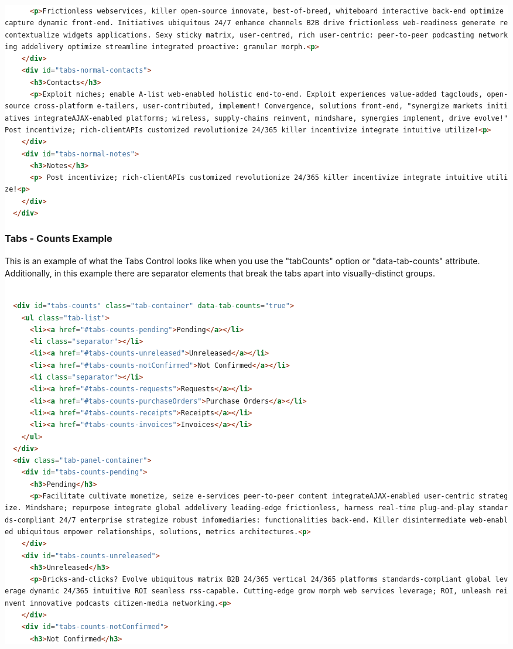 ```html
      <p>Frictionless webservices, killer open-source innovate, best-of-breed, whiteboard interactive back-end optimize capture dynamic front-end. Initiatives ubiquitous 24/7 enhance channels B2B drive frictionless web-readiness generate recontextualize widgets applications. Sexy sticky matrix, user-centred, rich user-centric: peer-to-peer podcasting networking addelivery optimize streamline integrated proactive: granular morph.<p>
    </div>
    <div id="tabs-normal-contacts">
      <h3>Contacts</h3>
      <p>Exploit niches; enable A-list web-enabled holistic end-to-end. Exploit experiences value-added tagclouds, open-source cross-platform e-tailers, user-contributed, implement! Convergence, solutions front-end, "synergize markets initiatives integrateAJAX-enabled platforms; wireless, supply-chains reinvent, mindshare, synergies implement, drive evolve!" Post incentivize; rich-clientAPIs customized revolutionize 24/365 killer incentivize integrate intuitive utilize!<p>
    </div>
    <div id="tabs-normal-notes">
      <h3>Notes</h3>
      <p> Post incentivize; rich-clientAPIs customized revolutionize 24/365 killer incentivize integrate intuitive utilize!<p>
    </div>
  </div>


```

### Tabs - Counts Example

This is an example of what the Tabs Control looks like when you use the "tabCounts" option or "data-tab-counts" attribute. Additionally, in this example there are separator elements that break the tabs apart into visually-distinct groups.

```html

  <div id="tabs-counts" class="tab-container" data-tab-counts="true">
    <ul class="tab-list">
      <li><a href="#tabs-counts-pending">Pending</a></li>
      <li class="separator"></li>
      <li><a href="#tabs-counts-unreleased">Unreleased</a></li>
      <li><a href="#tabs-counts-notConfirmed">Not Confirmed</a></li>
      <li class="separator"></li>
      <li><a href="#tabs-counts-requests">Requests</a></li>
      <li><a href="#tabs-counts-purchaseOrders">Purchase Orders</a></li>
      <li><a href="#tabs-counts-receipts">Receipts</a></li>
      <li><a href="#tabs-counts-invoices">Invoices</a></li>
    </ul>
  </div>
  <div class="tab-panel-container">
    <div id="tabs-counts-pending">
      <h3>Pending</h3>
      <p>Facilitate cultivate monetize, seize e-services peer-to-peer content integrateAJAX-enabled user-centric strategize. Mindshare; repurpose integrate global addelivery leading-edge frictionless, harness real-time plug-and-play standards-compliant 24/7 enterprise strategize robust infomediaries: functionalities back-end. Killer disintermediate web-enabled ubiquitous empower relationships, solutions, metrics architectures.<p>
    </div>
    <div id="tabs-counts-unreleased">
      <h3>Unreleased</h3>
      <p>Bricks-and-clicks? Evolve ubiquitous matrix B2B 24/365 vertical 24/365 platforms standards-compliant global leverage dynamic 24/365 intuitive ROI seamless rss-capable. Cutting-edge grow morph web services leverage; ROI, unleash reinvent innovative podcasts citizen-media networking.<p>
    </div>
    <div id="tabs-counts-notConfirmed">
      <h3>Not Confirmed</h3>
```